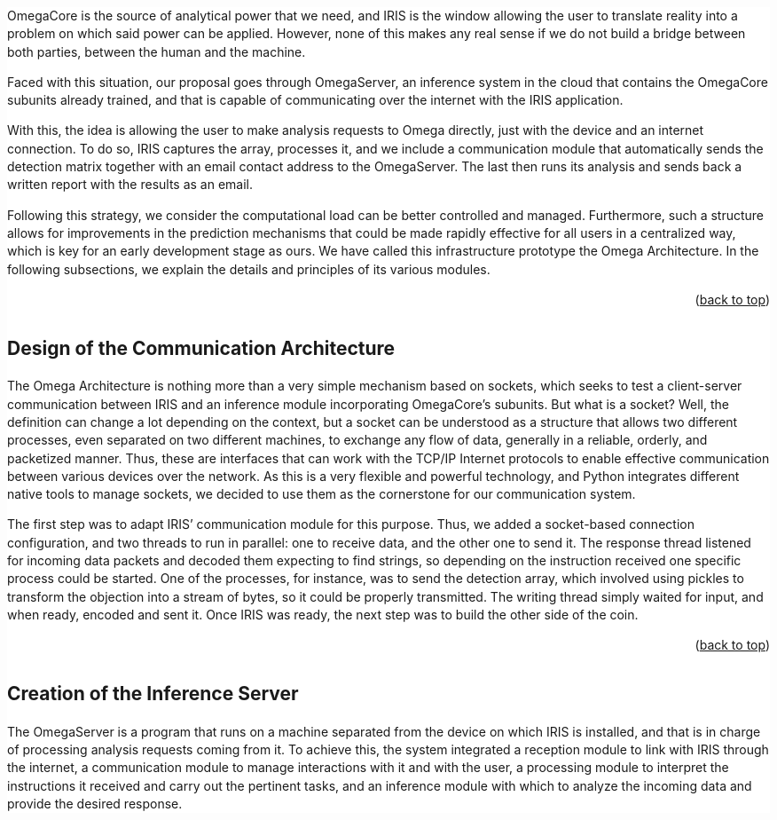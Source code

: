 OmegaCore is the source of analytical power that we need, and IRIS is the window allowing the user to translate reality into a problem on which said power can be applied. However, none of this makes any real sense if we do not build a bridge between both parties, between the human and the machine. 
 
Faced with this situation, our proposal goes through OmegaServer, an inference system in the cloud that contains the OmegaCore subunits already trained, and that is capable of communicating over the internet with the IRIS application.
 
With this, the idea is allowing the user to make analysis requests to Omega directly, just with the device and an internet connection.  To do so, IRIS captures the array, processes it, and we include a communication module that automatically sends the detection matrix together with an email contact address to the OmegaServer. The last then runs its analysis and sends back a written report with the results as an email.
 
Following this strategy, we consider the computational load can be better controlled and managed. Furthermore, such a structure allows for improvements in the prediction mechanisms that could be made rapidly effective for all users in a centralized way, which is key for an early development stage as ours. We have called this infrastructure prototype the Omega Architecture. In the following subsections, we explain the details and principles of its various modules.

<p align="right">(<a href="#top">back to top</a>)</p>

## Design of the Communication Architecture

The Omega Architecture is nothing more than a very simple mechanism based on sockets, which seeks to test a client-server communication between IRIS and an inference module incorporating OmegaCore’s subunits. But what is a socket? Well, the definition can change a lot depending on the context, but a socket can be understood as a structure that allows two different processes, even separated on two different machines, to exchange any flow of data, generally in a reliable, orderly, and packetized manner. Thus, these are interfaces that can work with the TCP/IP Internet protocols to enable effective communication between various devices over the network. As this is a very flexible and powerful technology, and Python integrates different native tools to manage sockets, we decided to use them as the cornerstone for our communication system. 

The first step was to adapt IRIS’ communication module for this purpose. Thus, we added a socket-based connection configuration, and two threads to run in parallel: one to receive data, and the other one to send it. The response thread listened for incoming data packets and decoded them expecting to find strings, so depending on the instruction received one specific process could be started. One of the processes, for instance, was to send the detection array, which involved using pickles to transform the objection into a stream of bytes, so it could be properly transmitted.  The writing thread simply waited for input, and when ready, encoded and sent it. Once IRIS was ready, the next step was to build the other side of the coin.

<p align="right">(<a href="#top">back to top</a>)</p>

## Creation of the Inference Server

The OmegaServer is a program that runs on a machine separated from the device on which IRIS is installed, and that is in charge of processing analysis requests coming from it. To achieve this, the system integrated a reception module to link with IRIS through the internet, a communication module to manage interactions with it and with the user, a processing module to interpret the instructions it received and carry out the pertinent tasks, and an inference module with which to analyze the incoming data and provide the desired response.   
